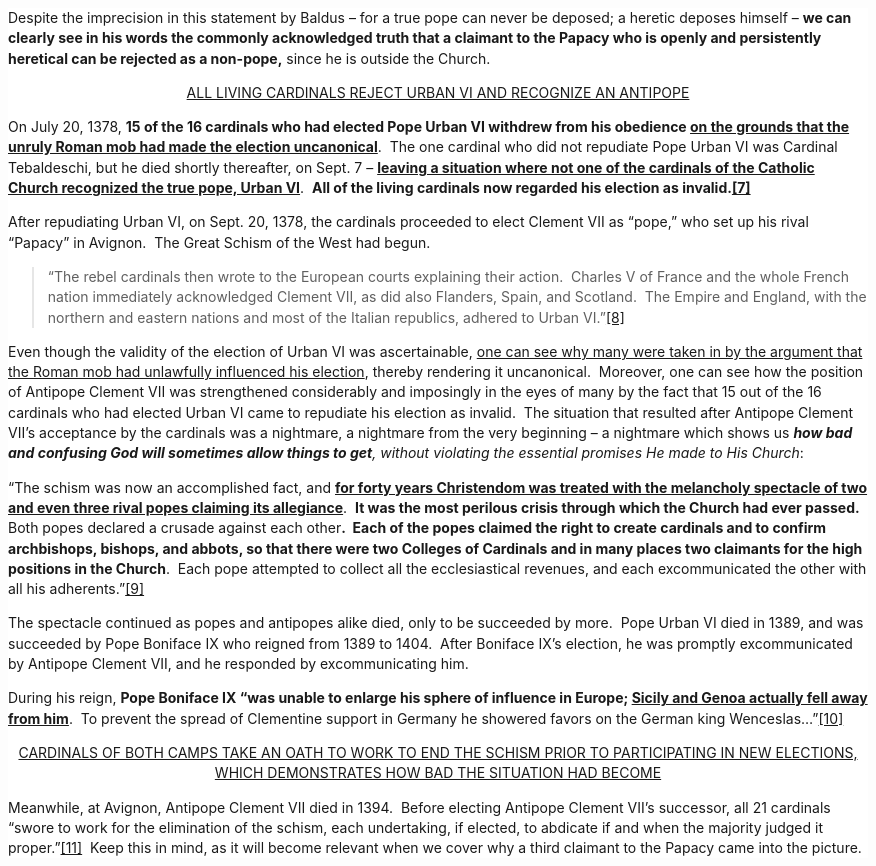 </blockquote>
<p>Despite the imprecision in this statement by Baldus – for a true pope can never be deposed; a heretic deposes himself – <strong>we can clearly see in his words the commonly acknowledged truth that a claimant to the Papacy who is openly and persistently heretical can be rejected as a non-pope,</strong> since he is outside the Church.</p>
<p align="center"><span style="text-decoration: underline;">ALL LIVING CARDINALS REJECT URBAN VI AND RECOGNIZE AN ANTIPOPE</span></p>
<p>On July 20, 1378, <strong>15 of the 16 cardinals who had elected Pope Urban VI withdrew from his obedience <span style="text-decoration: underline;">on the grounds that the unruly Roman mob had made the election uncanonical</span></strong>.  The one cardinal who did not repudiate Pope Urban VI was Cardinal Tebaldeschi, but he died shortly thereafter, on Sept. 7 – <strong><span style="text-decoration: underline;">leaving a situation where not one of the cardinals of the Catholic Church recognized the true pope, Urban VI</span></strong>.  <strong>All of the living cardinals now regarded his election as invalid.<a id="_ednref7" title="" href="#_edn7" name="_ednref7"><strong>[7]</strong></a></strong></p>
<p>After repudiating Urban VI, on Sept. 20, 1378, the cardinals proceeded to elect Clement VII as “pope,” who set up his rival “Papacy” in Avignon.  The Great Schism of the West had begun.</p>
<blockquote>
<p>“The rebel cardinals then wrote to the European courts explaining their action.  Charles V of France and the whole French nation immediately acknowledged Clement VII, as did also Flanders, Spain, and Scotland.  The Empire and England, with the northern and eastern nations and most of the Italian republics, adhered to Urban VI.”<a id="_ednref8" title="" href="#_edn8" name="_ednref8">[8]</a></p>
</blockquote>
<p>Even though the validity of the election of Urban VI was ascertainable, <span style="text-decoration: underline;">one can see why many were taken in by the argument that the Roman mob had unlawfully influenced his election</span>, thereby rendering it uncanonical.  Moreover, one can see how the position of Antipope Clement VII was strengthened considerably and imposingly in the eyes of many by the fact that 15 out of the 16 cardinals who had elected Urban VI came to repudiate his election as invalid.  The situation that resulted after Antipope Clement VII’s acceptance by the cardinals was a nightmare, a nightmare from the very beginning – a nightmare which shows us <strong><em>how bad and confusing God will sometimes allow things to get</em></strong><em>, without violating the essential promises He made to His Church</em>:</p>
<p>“The schism was now an accomplished fact, and <strong><span style="text-decoration: underline;">for forty years Christendom was treated with the melancholy spectacle of two and even three rival popes claiming its allegiance</span></strong>.  <strong>It was the most perilous crisis through which the Church had ever passed.</strong>  Both popes declared a crusade against each other<strong>.  Each of the popes claimed the right to create cardinals and to confirm archbishops, bishops, and abbots, so that there were two Colleges of Cardinals and in many places two claimants for the high positions in the Church</strong>.  Each pope attempted to collect all the ecclesiastical revenues, and each excommunicated the other with all his adherents.”<a id="_ednref9" title="" href="#_edn9" name="_ednref9">[9]</a></p>
<p>The spectacle continued as popes and antipopes alike died, only to be succeeded by more.  Pope Urban VI died in 1389, and was succeeded by Pope Boniface IX who reigned from 1389 to 1404.  After Boniface IX’s election, he was promptly excommunicated by Antipope Clement VII, and he responded by excommunicating him.</p>
<p>During his reign, <strong>Pope Boniface IX “was unable to enlarge his sphere of influence in Europe; <span style="text-decoration: underline;">Sicily</span><span style="text-decoration: underline;"> and Genoa actually fell away from him</span></strong>.  To prevent the spread of Clementine support in Germany he showered favors on the German king Wenceslas…”<a id="_ednref10" title="" href="#_edn10" name="_ednref10">[10]</a></p>
<p align="center"><span style="text-decoration: underline;">CARDINALS OF BOTH CAMPS TAKE AN OATH TO WORK TO END THE SCHISM PRIOR TO PARTICIPATING IN NEW ELECTIONS, WHICH DEMONSTRATES HOW BAD THE SITUATION HAD BECOME</span></p>
<p>Meanwhile, at Avignon, Antipope Clement VII died in 1394.  Before electing Antipope Clement VII’s successor, all 21 cardinals “swore to work for the elimination of the schism, each undertaking, if elected, to abdicate if and when the majority judged it proper.”<a id="_ednref11" title="" href="#_edn11" name="_ednref11">[11]</a>  Keep this in mind, as it will become relevant when we cover why a third claimant to the Papacy came into the picture.</p>